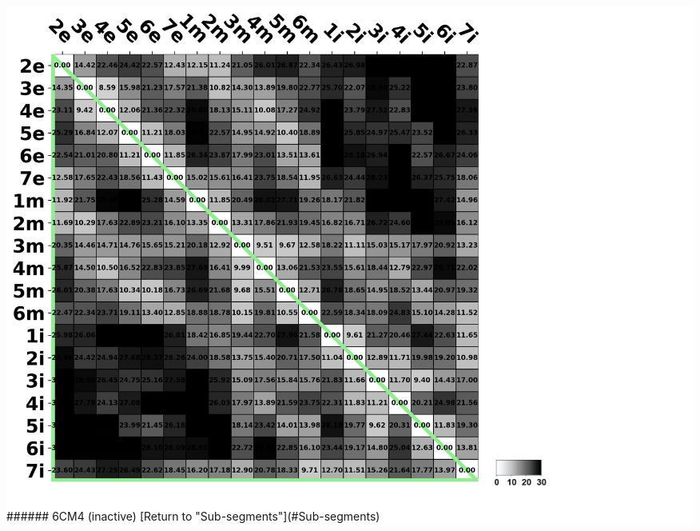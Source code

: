<img src="raw_a.7jvr/pia_distmat.png" alt="drawing" width="600"/>
<img src="../../grey_ramp.png" alt="drawing" width="75"/></td>
<br><br>
<a name="pia_distmatSub-segments_6CM4_inactive"></a>
###### 6CM4 (inactive)
[Return to "Sub-segments"](#Sub-segments)<br>